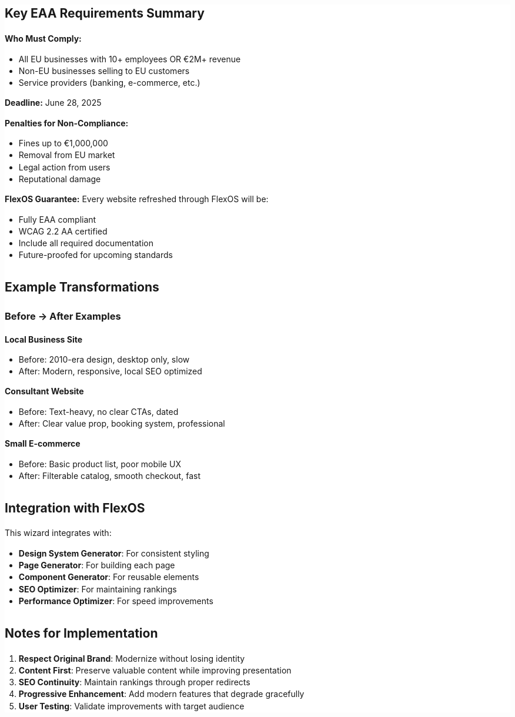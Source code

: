 ## Key EAA Requirements Summary

**Who Must Comply:**
- All EU businesses with 10+ employees OR €2M+ revenue
- Non-EU businesses selling to EU customers
- Service providers (banking, e-commerce, etc.)

**Deadline:** June 28, 2025

**Penalties for Non-Compliance:**
- Fines up to €1,000,000
- Removal from EU market
- Legal action from users
- Reputational damage

**FlexOS Guarantee:**
Every website refreshed through FlexOS will be:
- Fully EAA compliant
- WCAG 2.2 AA certified
- Include all required documentation
- Future-proofed for upcoming standards

## Example Transformations

### Before → After Examples

**Local Business Site**
- Before: 2010-era design, desktop only, slow
- After: Modern, responsive, local SEO optimized

**Consultant Website**
- Before: Text-heavy, no clear CTAs, dated
- After: Clear value prop, booking system, professional

**Small E-commerce**
- Before: Basic product list, poor mobile UX
- After: Filterable catalog, smooth checkout, fast

## Integration with FlexOS

This wizard integrates with:
- **Design System Generator**: For consistent styling
- **Page Generator**: For building each page
- **Component Generator**: For reusable elements
- **SEO Optimizer**: For maintaining rankings
- **Performance Optimizer**: For speed improvements

## Notes for Implementation

1. **Respect Original Brand**: Modernize without losing identity
2. **Content First**: Preserve valuable content while improving presentation
3. **SEO Continuity**: Maintain rankings through proper redirects
4. **Progressive Enhancement**: Add modern features that degrade gracefully
5. **User Testing**: Validate improvements with target audience